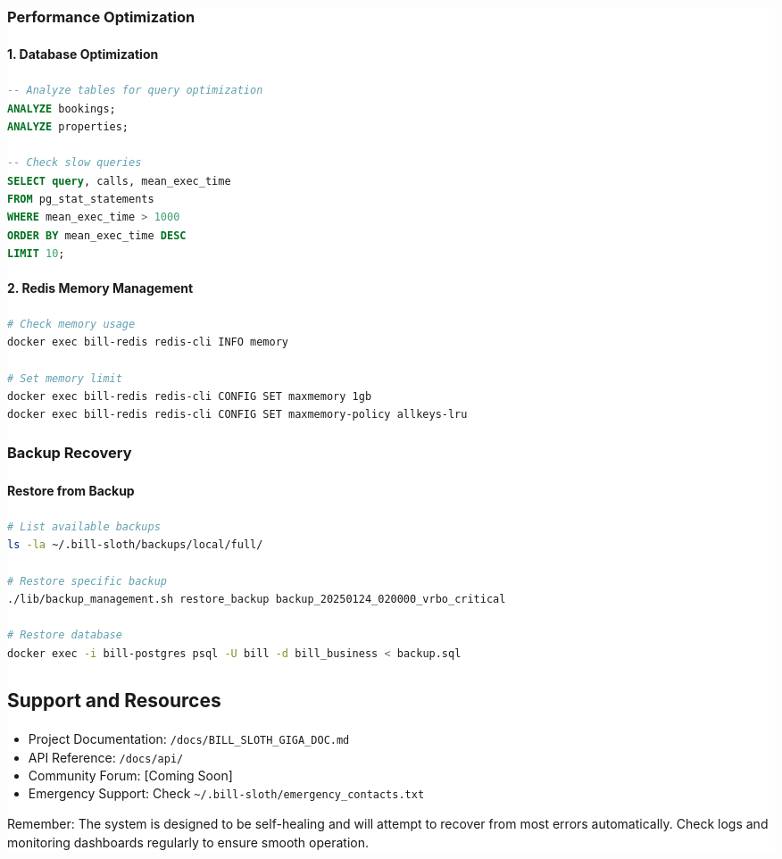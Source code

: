 ### Performance Optimization

#### 1. Database Optimization
```sql
-- Analyze tables for query optimization
ANALYZE bookings;
ANALYZE properties;

-- Check slow queries
SELECT query, calls, mean_exec_time
FROM pg_stat_statements
WHERE mean_exec_time > 1000
ORDER BY mean_exec_time DESC
LIMIT 10;
```

#### 2. Redis Memory Management
```bash
# Check memory usage
docker exec bill-redis redis-cli INFO memory

# Set memory limit
docker exec bill-redis redis-cli CONFIG SET maxmemory 1gb
docker exec bill-redis redis-cli CONFIG SET maxmemory-policy allkeys-lru
```

### Backup Recovery

#### Restore from Backup
```bash
# List available backups
ls -la ~/.bill-sloth/backups/local/full/

# Restore specific backup
./lib/backup_management.sh restore_backup backup_20250124_020000_vrbo_critical

# Restore database
docker exec -i bill-postgres psql -U bill -d bill_business < backup.sql
```

## Support and Resources

- Project Documentation: `/docs/BILL_SLOTH_GIGA_DOC.md`
- API Reference: `/docs/api/`
- Community Forum: [Coming Soon]
- Emergency Support: Check `~/.bill-sloth/emergency_contacts.txt`

Remember: The system is designed to be self-healing and will attempt to recover from most errors automatically. Check logs and monitoring dashboards regularly to ensure smooth operation.